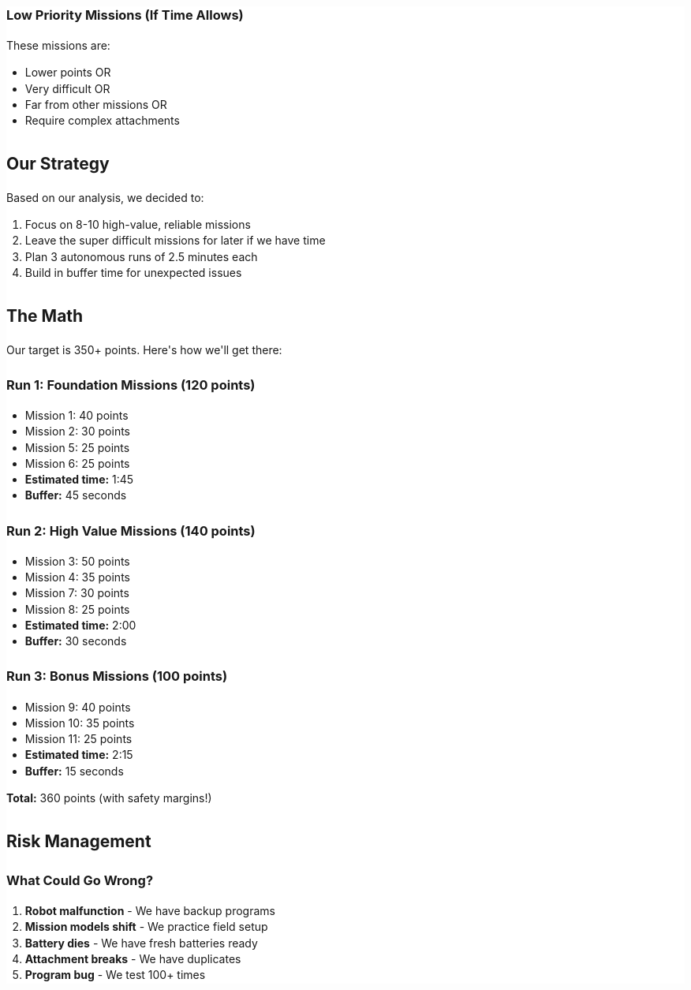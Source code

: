 ### Low Priority Missions (If Time Allows)
These missions are:
- Lower points OR
- Very difficult OR
- Far from other missions OR
- Require complex attachments

## Our Strategy

Based on our analysis, we decided to:

1. Focus on 8-10 high-value, reliable missions
2. Leave the super difficult missions for later if we have time
3. Plan 3 autonomous runs of 2.5 minutes each
4. Build in buffer time for unexpected issues

## The Math

Our target is 350+ points. Here's how we'll get there:

### Run 1: Foundation Missions (120 points)
- Mission 1: 40 points
- Mission 2: 30 points
- Mission 5: 25 points
- Mission 6: 25 points
- **Estimated time:** 1:45
- **Buffer:** 45 seconds

### Run 2: High Value Missions (140 points)
- Mission 3: 50 points
- Mission 4: 35 points
- Mission 7: 30 points
- Mission 8: 25 points
- **Estimated time:** 2:00
- **Buffer:** 30 seconds

### Run 3: Bonus Missions (100 points)
- Mission 9: 40 points
- Mission 10: 35 points
- Mission 11: 25 points
- **Estimated time:** 2:15
- **Buffer:** 15 seconds

**Total:** 360 points (with safety margins!)

## Risk Management

### What Could Go Wrong?

1. **Robot malfunction** - We have backup programs
2. **Mission models shift** - We practice field setup
3. **Battery dies** - We have fresh batteries ready
4. **Attachment breaks** - We have duplicates
5. **Program bug** - We test 100+ times
